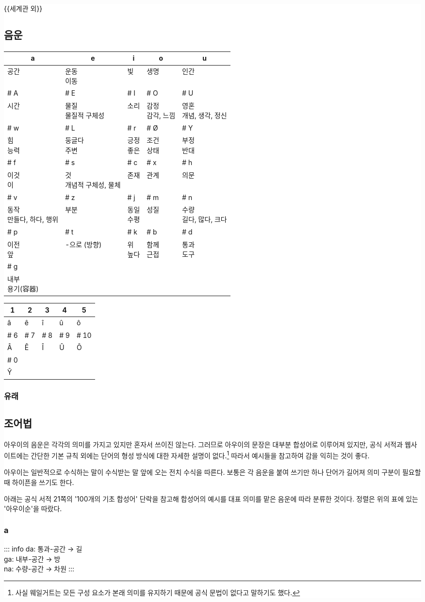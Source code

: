 {{세계관 외}}

## 음운
| a | e | i | o | u |
|---|---|---|---|---|
| 공간 | 운동<br>이동 | 빛 | 생명 | 인간 |
| # A | # E | # I | # O | # U |
| 시간 | 물질<br>물질적 구체성 | 소리 | 감정<br>감각, 느낌 | 영혼<br>개념, 생각, 정신 |
| # w | # L | # r | # Ø | # Y |
| 힘<br>능력 | 둥글다<br>주변 | 긍정<br>좋은 | 조건<br>상태 | 부정<br>반대 |
| # f | # s | # c | # x | # h |
| 이것<br>이 | 것<br>개념적 구체성, 물체 | 존재 | 관계 | 의문 |
| # v | # z | # j | # m | # n |
| 동작<br>만들다, 하다, 행위 | 부분 | 동일<br>수평 | 성질 | 수량<br>길다, 많다, 크다 |
| # p | # t | # k | # b | # d |
| 이전<br>앞 | -으로 (방향) | 위<br>높다 | 함께<br>근접 | 통과<br>도구 |
| # g |
| 내부<br>용기(容器) |

| 1 | 2 | 3 | 4 | 5 |
|---|---|---|---|---|
| â | ê | î | û | ô |
| # 6 | # 7 | # 8 | # 9 | # 10 |
| Â | Ê | Î | Û | Ô |
| # 0 |
| Ŷ |

### 유래

## 조어법
아우이의 음운은 각각의 의미를 가지고 있지만 혼자서 쓰이진 않는다. 그러므로 아우이의 문장은 대부분 합성어로 이루어져 있지만, 공식 서적과 웹사이트에는 간단한 기본 규칙 외에는 단어의 형성 방식에 대한 자세한 설명이 없다.[^1] 따라서 예시들을 참고하여 감을 익히는 것이 좋다.

아우이는 일반적으로 수식하는 말이 수식받는 말 앞에 오는 전치 수식을 따른다. 보통은 각 음운을 붙여 쓰기만 하나 단어가 길어져 의미 구분이 필요할 때 하이픈을 쓰기도 한다.

아래는 공식 서적 21쪽의 '100개의 기초 합성어' 단락을 참고해 합성어의 예시를 대표 의미를 맡은 음운에 따라 분류한 것이다. 정렬은 위의 표에 있는 '아우이순'을 따랐다.

### a
::: info
da: 통과-공간 → 길  
ga: 내부-공간 → 방  
na: 수량-공간 → 차원
:::


[^1]: 사실 웨일거트는 모든 구성 요소가 본래 의미를 유지하기 때문에 공식 문법이 없다고 말하기도 했다.
[^2]: 유럽의 많은 언어들에서 낮과 날에 같은 말을 쓰는 것에 이끌린 듯하다.
[^3]: 액체는 외력이 없는 한 표면의 높이가 일정하다.
[^4]: 기체는 일반적으로 위로 떠오른다.
[^5]: 고체는 액체와 기체에 비해 입자가 뭉쳐 있다.
[^6]: 직역하면 강한 맞서는 감정, 즉 자신의 욕구 실현의 방해에 대한 반발심을 뜻한다.
[^7]: 금속이 왜 '긍정적인 물질'일까? 웨일거트는 공식 서적 85쪽에서 이에 대해 전기 분해에서 금속이 양극에 모이기 때문이라고 설명하지만, 사실 전기 분해에서 금속은 음극에 모인다. 따라서 금속이 양의 원자가를 가지기 때문이라고 설명하는 것이 옳을 듯하다. 금속은 화폐로 사용되며 양의 가치를 가지기도 한다.
[^8]: 통각은 인식론의 개념으로서, 경험이나 인식을 자기의 의식 속으로 종합하고 통일하는 작용이다.
[^9]: 맛을 느끼기 위해서는 음식이 입 '내부'로 들어와야 하기 때문이다.
[^10]: 독자연구